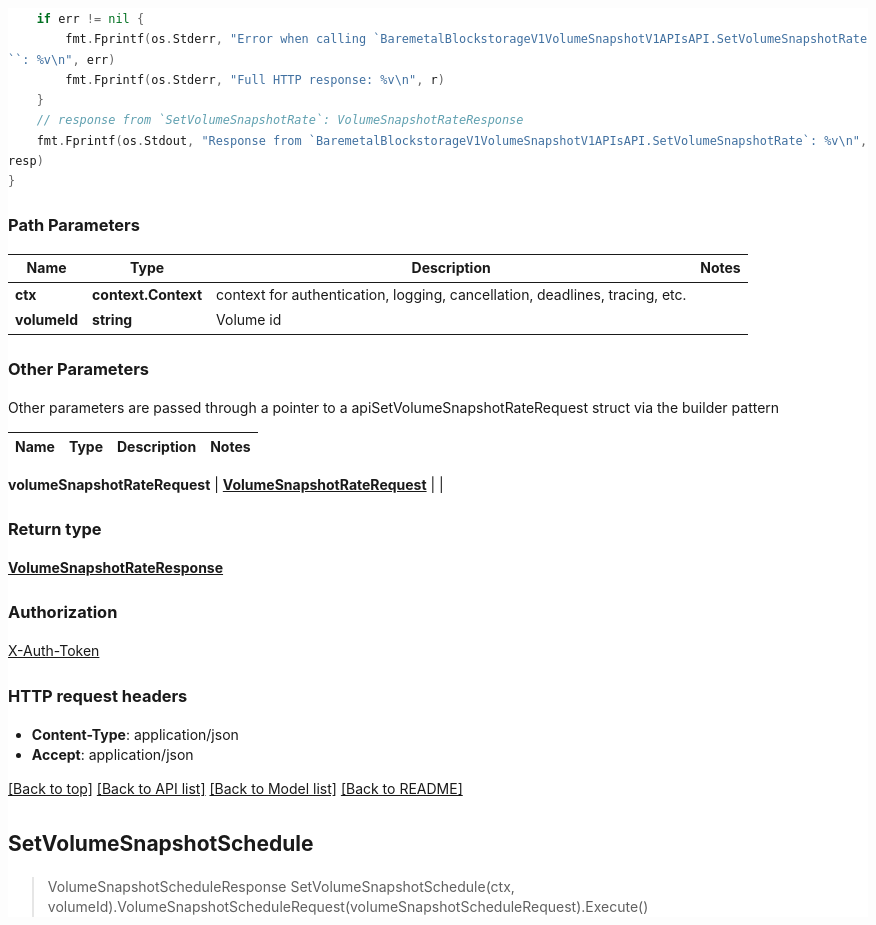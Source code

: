 ```go
	if err != nil {
		fmt.Fprintf(os.Stderr, "Error when calling `BaremetalBlockstorageV1VolumeSnapshotV1APIsAPI.SetVolumeSnapshotRate``: %v\n", err)
		fmt.Fprintf(os.Stderr, "Full HTTP response: %v\n", r)
	}
	// response from `SetVolumeSnapshotRate`: VolumeSnapshotRateResponse
	fmt.Fprintf(os.Stdout, "Response from `BaremetalBlockstorageV1VolumeSnapshotV1APIsAPI.SetVolumeSnapshotRate`: %v\n", resp)
}
```

### Path Parameters


Name | Type | Description  | Notes
------------- | ------------- | ------------- | -------------
**ctx** | **context.Context** | context for authentication, logging, cancellation, deadlines, tracing, etc.
**volumeId** | **string** | Volume id | 

### Other Parameters

Other parameters are passed through a pointer to a apiSetVolumeSnapshotRateRequest struct via the builder pattern


Name | Type | Description  | Notes
------------- | ------------- | ------------- | -------------

 **volumeSnapshotRateRequest** | [**VolumeSnapshotRateRequest**](VolumeSnapshotRateRequest.md) |  | 

### Return type

[**VolumeSnapshotRateResponse**](VolumeSnapshotRateResponse.md)

### Authorization

[X-Auth-Token](../README.md#X-Auth-Token)

### HTTP request headers

- **Content-Type**: application/json
- **Accept**: application/json

[[Back to top]](#) [[Back to API list]](../README.md#documentation-for-api-endpoints)
[[Back to Model list]](../README.md#documentation-for-models)
[[Back to README]](../README.md)


## SetVolumeSnapshotSchedule

> VolumeSnapshotScheduleResponse SetVolumeSnapshotSchedule(ctx, volumeId).VolumeSnapshotScheduleRequest(volumeSnapshotScheduleRequest).Execute()
